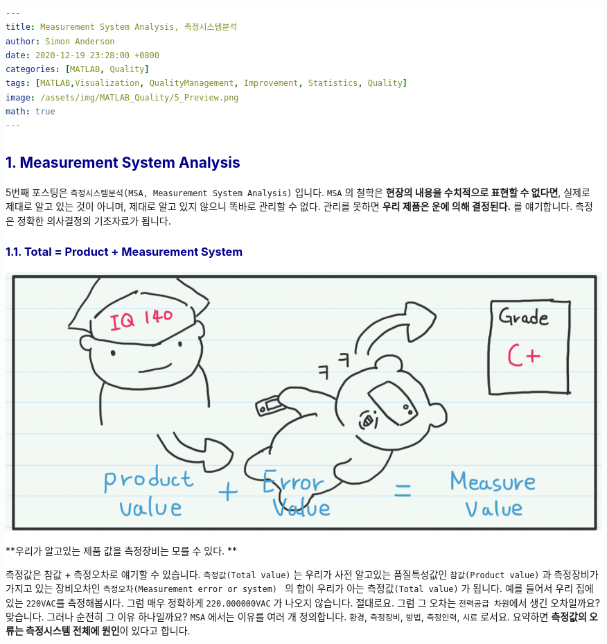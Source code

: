 ```yaml
---
title: Measurement System Analysis, 측정시스템분석
author: Simon Anderson
date: 2020-12-19 23:28:00 +0800
categories: [MATLAB, Quality]
tags: [MATLAB,Visualization, QualityManagement, Improvement, Statistics, Quality]
image: /assets/img/MATLAB_Quality/5_Preview.png
math: true
---
```


## <span style="color:darkblue">1. Measurement System Analysis</span>

 5번째 포스팅은 `측정시스템분석(MSA, Measurement System Analysis)` 입니다. `MSA` 의 철학은 **현장의 내용을 수치적으로 표현할 수 없다면**, 실제로 제대로 알고 있는 것이 아니며, 제대로 알고 있지 않으니 똑바로 관리할 수 없다. 관리를 못하면 **우리 제품은 운에 의해 결정된다.** 를 얘기합니다. 측정은 정확한 의사결정의 기초자료가 됩니다.

### <span style="color:darkblue">1.1. Total = Product + Measurement System</span>

![측정값은참과측정오차](/assets/img/MATLAB_Quality/5_1.png)

**우리가 알고있는 제품 값을 측정장비는 모를 수 있다. **

 측정값은 참값 + 측정오차로 얘기할 수 있습니다. `측정값(Total value)` 는 우리가 사전 알고있는 품질특성값인 `참값(Product value)` 과 측정장비가 가지고 있는 장비오차인 `측정오차(Measurement error or system) ` 의 합이 우리가 아는 측정값`(Total value)` 가 됩니다. 예를 들어서 우리 집에있는 `220VAC`를 측정해봅시다. 그럼 매우 정확하게 `220.000000VAC` 가 나오지 않습니다. 절대로요. 그럼 그 오차는 `전력공급 차원`에서 생긴 오차일까요? 맞습니다. 그러나 순전히 그 이유 하나일까요? `MSA` 에서는 이유를 여러 개 정의합니다. `환경`, `측정장비`, `방법`, `측정인력`, `시료` 로서요. 요약하면 **측정값의 오류는 측정시스템 전체에 원인**이 있다고 합니다.
